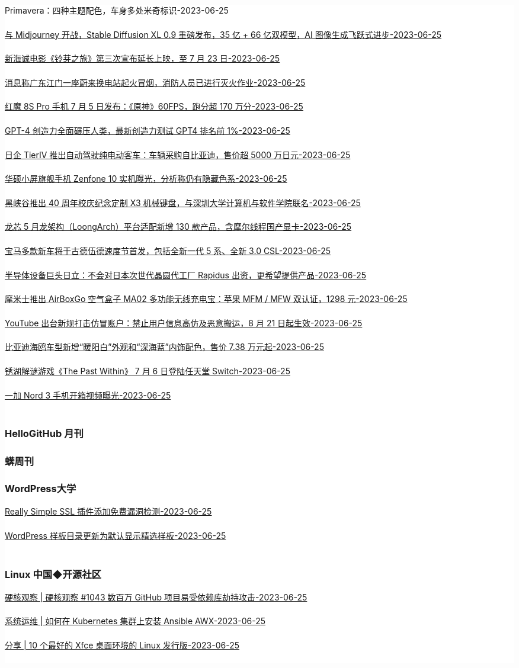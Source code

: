 Primavera：四种主题配色，车身多处米奇标识-2023-06-25</a><br/><br/><a target=_blank rel=nofollow href="https://www.ithome.com/0/701/829.htm" >与 Midjourney 开战，Stable Diffusion XL 0.9 重磅发布，35 亿 + 66 亿双模型，AI 图像生成飞跃式进步-2023-06-25</a><br/><br/><a target=_blank rel=nofollow href="https://www.ithome.com/0/701/817.htm" >新海诚电影《铃芽之旅》第三次宣布延长上映，至 7 月 23 日-2023-06-25</a><br/><br/><a target=_blank rel=nofollow href="https://www.ithome.com/0/701/814.htm" >消息称广东江门一座蔚来换电站起火冒烟，消防人员已进行灭火作业-2023-06-25</a><br/><br/><a target=_blank rel=nofollow href="https://www.ithome.com/0/701/816.htm" >红魔 8S Pro 手机 7 月 5 日发布：《原神》60FPS，跑分超 170 万分-2023-06-25</a><br/><br/><a target=_blank rel=nofollow href="https://www.ithome.com/0/701/815.htm" >GPT-4 创造力全面碾压人类，最新创造力测试 GPT4 排名前 1%-2023-06-25</a><br/><br/><a target=_blank rel=nofollow href="https://www.ithome.com/0/701/813.htm" >日企 TierIV 推出自动驾驶纯电动客车：车辆采购自比亚迪，售价超 5000 万日元-2023-06-25</a><br/><br/><a target=_blank rel=nofollow href="https://www.ithome.com/0/701/812.htm" >华硕小屏旗舰手机 Zenfone 10 实机曝光，分析称仍有隐藏色系-2023-06-25</a><br/><br/><a target=_blank rel=nofollow href="https://www.ithome.com/0/701/811.htm" >黑峡谷推出 40 周年校庆纪念定制 X3 机械键盘，与深圳大学计算机与软件学院联名-2023-06-25</a><br/><br/><a target=_blank rel=nofollow href="https://www.ithome.com/0/701/810.htm" >龙芯 5 月龙架构（LoongArch）平台适配新增 130 款产品，含摩尔线程国产显卡-2023-06-25</a><br/><br/><a target=_blank rel=nofollow href="https://www.ithome.com/0/701/808.htm" >宝马多款新车将于古德伍德速度节首发，包括全新一代 5 系、全新 3.0 CSL-2023-06-25</a><br/><br/><a target=_blank rel=nofollow href="https://www.ithome.com/0/701/807.htm" >半导体设备巨头日立：不会对日本次世代晶圆代工厂 Rapidus 出资，更希望提供产品-2023-06-25</a><br/><br/><a target=_blank rel=nofollow href="https://www.ithome.com/0/701/806.htm" >摩米士推出 AirBoxGo 空气盒子 MA02 多功能无线充电宝：苹果 MFM / MFW 双认证，1298 元-2023-06-25</a><br/><br/><a target=_blank rel=nofollow href="https://www.ithome.com/0/701/805.htm" >YouTube 出台新规打击仿冒账户：禁止用户信息高仿及恶意搬运，8 月 21 日起生效-2023-06-25</a><br/><br/><a target=_blank rel=nofollow href="https://www.ithome.com/0/701/802.htm" >比亚迪海鸥车型新增“暖阳白”外观和“深海蓝”内饰配色，售价 7.38 万元起-2023-06-25</a><br/><br/><a target=_blank rel=nofollow href="https://www.ithome.com/0/701/804.htm" >锈湖解谜游戏《The Past Within》 7 月 6 日登陆任天堂 Switch-2023-06-25</a><br/><br/><a target=_blank rel=nofollow href="https://www.ithome.com/0/701/803.htm" >一加 Nord 3 手机开箱视频曝光-2023-06-25</a><br/><br/>





###  HelloGitHub 月刊







###  蠎周刊







###  WordPress大学

<a target=_blank rel=nofollow href="https://www.wpdaxue.com/newsletter/133835.html" >Really Simple SSL 插件添加免费漏洞检测-2023-06-25</a><br/><br/><a target=_blank rel=nofollow href="https://www.wpdaxue.com/newsletter/133833.html" >WordPress 样板目录更新为默认显示精选样板-2023-06-25</a><br/><br/>





###  Linux 中国◆开源社区

<a target=_blank rel=nofollow href="https://linux.cn/article-15942-1.html?utm_source=rss&utm_medium=rss" >硬核观察 | 硬核观察 #1043 数百万 GitHub 项目易受依赖库劫持攻击-2023-06-25</a><br/><br/><a target=_blank rel=nofollow href="https://linux.cn/article-15941-1.html?utm_source=rss&utm_medium=rss" >系统运维 | 如何在 Kubernetes 集群上安装 Ansible AWX-2023-06-25</a><br/><br/><a target=_blank rel=nofollow href="https://linux.cn/article-15940-1.html?utm_source=rss&utm_medium=rss" >分享 | 10 个最好的 Xfce 桌面环境的 Linux 发行版-2023-06-25</a><br/><br/>
